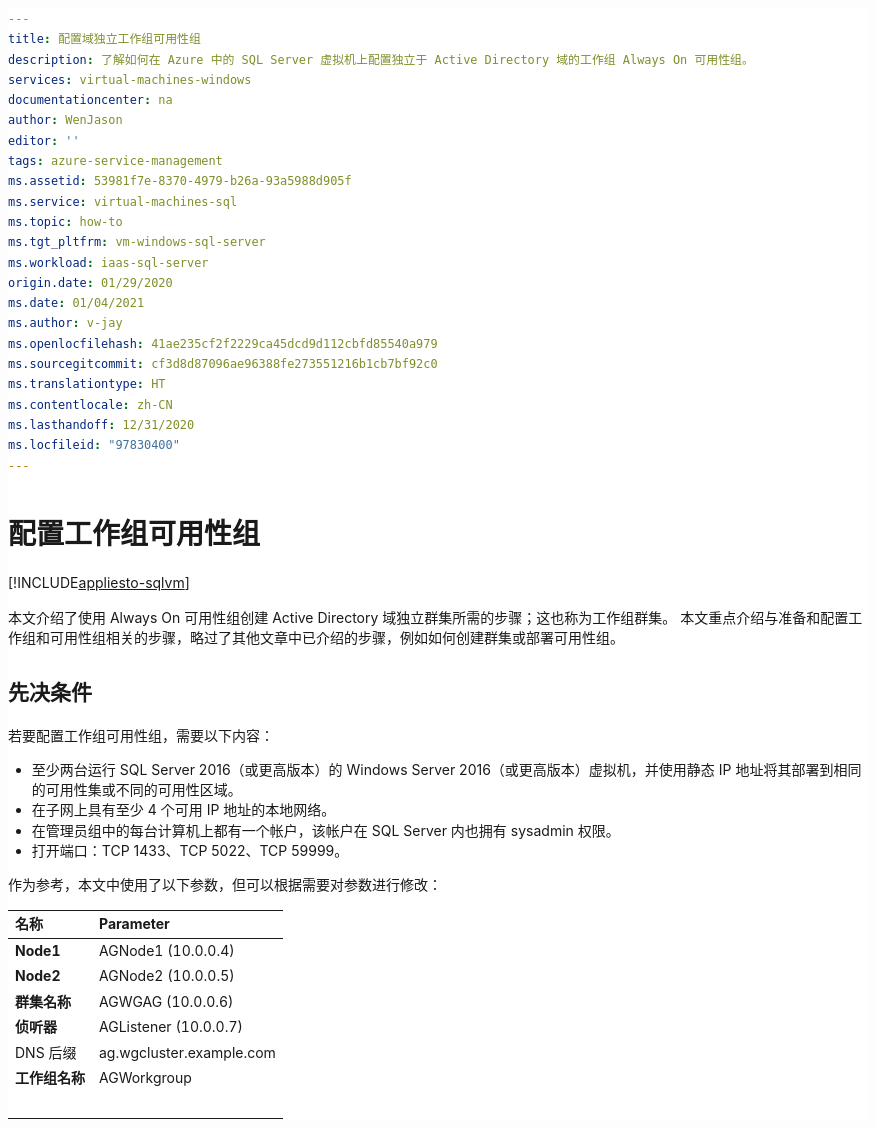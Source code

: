 ```yaml
---
title: 配置域独立工作组可用性组
description: 了解如何在 Azure 中的 SQL Server 虚拟机上配置独立于 Active Directory 域的工作组 Always On 可用性组。
services: virtual-machines-windows
documentationcenter: na
author: WenJason
editor: ''
tags: azure-service-management
ms.assetid: 53981f7e-8370-4979-b26a-93a5988d905f
ms.service: virtual-machines-sql
ms.topic: how-to
ms.tgt_pltfrm: vm-windows-sql-server
ms.workload: iaas-sql-server
origin.date: 01/29/2020
ms.date: 01/04/2021
ms.author: v-jay
ms.openlocfilehash: 41ae235cf2f2229ca45dcd9d112cbfd85540a979
ms.sourcegitcommit: cf3d8d87096ae96388fe273551216b1cb7bf92c0
ms.translationtype: HT
ms.contentlocale: zh-CN
ms.lasthandoff: 12/31/2020
ms.locfileid: "97830400"
---
```

# <a name="configure-a-workgroup-availability-group"></a>配置工作组可用性组 
[!INCLUDE[appliesto-sqlvm](../../includes/appliesto-sqlvm.md)]

本文介绍了使用 Always On 可用性组创建 Active Directory 域独立群集所需的步骤；这也称为工作组群集。 本文重点介绍与准备和配置工作组和可用性组相关的步骤，略过了其他文章中已介绍的步骤，例如如何创建群集或部署可用性组。 


## <a name="prerequisites"></a>先决条件

若要配置工作组可用性组，需要以下内容：
- 至少两台运行 SQL Server 2016（或更高版本）的 Windows Server 2016（或更高版本）虚拟机，并使用静态 IP 地址将其部署到相同的可用性集或不同的可用性区域。 
- 在子网上具有至少 4 个可用 IP 地址的本地网络。 
- 在管理员组中的每台计算机上都有一个帐户，该帐户在 SQL Server 内也拥有 sysadmin 权限。 
- 打开端口：TCP 1433、TCP 5022、TCP 59999。 

作为参考，本文中使用了以下参数，但可以根据需要对参数进行修改： 

| **名称** | **Parameter** |
| :------ | :---------------------------------- |
| **Node1**   | AGNode1 (10.0.0.4) |
| **Node2**   | AGNode2 (10.0.0.5) |
| **群集名称** | AGWGAG (10.0.0.6) |
| **侦听器** | AGListener (10.0.0.7) | 
| DNS 后缀 | ag.wgcluster.example.com | 
| **工作组名称** | AGWorkgroup | 
| &nbsp; | &nbsp; |
